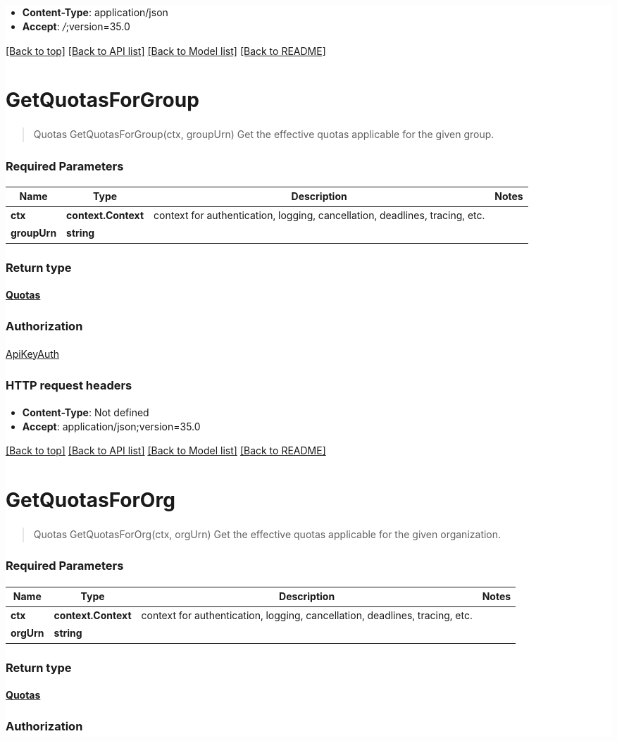  - **Content-Type**: application/json
 - **Accept**: *_/_*;version=35.0

[[Back to top]](#) [[Back to API list]](../README.md#documentation-for-api-endpoints) [[Back to Model list]](../README.md#documentation-for-models) [[Back to README]](../README.md)

# **GetQuotasForGroup**
> Quotas GetQuotasForGroup(ctx, groupUrn)
Get the effective quotas applicable for the given group.

### Required Parameters

Name | Type | Description  | Notes
------------- | ------------- | ------------- | -------------
 **ctx** | **context.Context** | context for authentication, logging, cancellation, deadlines, tracing, etc.
  **groupUrn** | **string**|  | 

### Return type

[**Quotas**](Quotas.md)

### Authorization

[ApiKeyAuth](../README.md#ApiKeyAuth)

### HTTP request headers

 - **Content-Type**: Not defined
 - **Accept**: application/json;version=35.0

[[Back to top]](#) [[Back to API list]](../README.md#documentation-for-api-endpoints) [[Back to Model list]](../README.md#documentation-for-models) [[Back to README]](../README.md)

# **GetQuotasForOrg**
> Quotas GetQuotasForOrg(ctx, orgUrn)
Get the effective quotas applicable for the given organization.

### Required Parameters

Name | Type | Description  | Notes
------------- | ------------- | ------------- | -------------
 **ctx** | **context.Context** | context for authentication, logging, cancellation, deadlines, tracing, etc.
  **orgUrn** | **string**|  | 

### Return type

[**Quotas**](Quotas.md)

### Authorization
